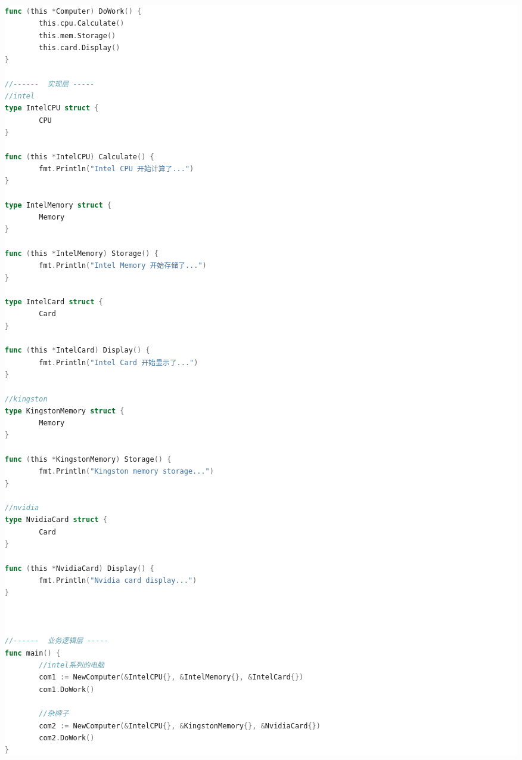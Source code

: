 ```Go
func (this *Computer) DoWork() {
        this.cpu.Calculate()
        this.mem.Storage()
        this.card.Display()
}

//------  实现层 -----
//intel
type IntelCPU struct {
        CPU        
}

func (this *IntelCPU) Calculate() {
        fmt.Println("Intel CPU 开始计算了...")
}

type IntelMemory struct {
        Memory
}

func (this *IntelMemory) Storage() {
        fmt.Println("Intel Memory 开始存储了...")
}

type IntelCard struct {
        Card
}

func (this *IntelCard) Display() {
        fmt.Println("Intel Card 开始显示了...")
}

//kingston
type KingstonMemory struct {
        Memory
}

func (this *KingstonMemory) Storage() {
        fmt.Println("Kingston memory storage...")
}

//nvidia
type NvidiaCard struct {
        Card
}

func (this *NvidiaCard) Display() {
        fmt.Println("Nvidia card display...")
}



//------  业务逻辑层 -----
func main() {
        //intel系列的电脑
        com1 := NewComputer(&IntelCPU{}, &IntelMemory{}, &IntelCard{})
        com1.DoWork()

        //杂牌子
        com2 := NewComputer(&IntelCPU{}, &KingstonMemory{}, &NvidiaCard{})
        com2.DoWork()
}
```
